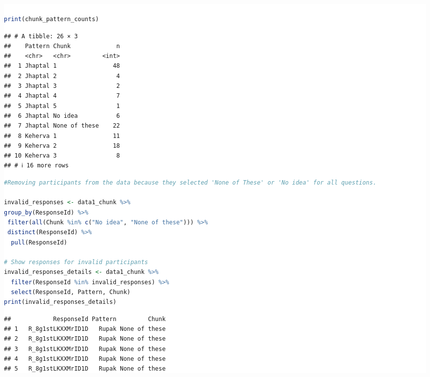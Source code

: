 ``` r

print(chunk_pattern_counts)
```

    ## # A tibble: 26 × 3
    ##    Pattern Chunk             n
    ##    <chr>   <chr>         <int>
    ##  1 Jhaptal 1                48
    ##  2 Jhaptal 2                 4
    ##  3 Jhaptal 3                 2
    ##  4 Jhaptal 4                 7
    ##  5 Jhaptal 5                 1
    ##  6 Jhaptal No idea           6
    ##  7 Jhaptal None of these    22
    ##  8 Keherva 1                11
    ##  9 Keherva 2                18
    ## 10 Keherva 3                 8
    ## # ℹ 16 more rows

``` r
#Removing participants from the data because they selected 'None of These' or 'No idea' for all questions.

invalid_responses <- data1_chunk %>%
group_by(ResponseId) %>%
 filter(all(Chunk %in% c("No idea", "None of these"))) %>%
 distinct(ResponseId) %>%
  pull(ResponseId)

# Show responses for invalid participants
invalid_responses_details <- data1_chunk %>%
  filter(ResponseId %in% invalid_responses) %>%
  select(ResponseId, Pattern, Chunk)
print(invalid_responses_details)
```

    ##            ResponseId Pattern         Chunk
    ## 1   R_8g1stLKXXMrID1D   Rupak None of these
    ## 2   R_8g1stLKXXMrID1D   Rupak None of these
    ## 3   R_8g1stLKXXMrID1D   Rupak None of these
    ## 4   R_8g1stLKXXMrID1D   Rupak None of these
    ## 5   R_8g1stLKXXMrID1D   Rupak None of these